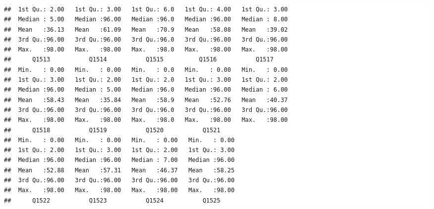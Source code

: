     ##  1st Qu.: 2.00   1st Qu.: 3.00   1st Qu.: 6.0   1st Qu.: 4.00   1st Qu.: 3.00  
    ##  Median : 5.00   Median :96.00   Median :96.0   Median :96.00   Median : 8.00  
    ##  Mean   :36.13   Mean   :61.09   Mean   :70.9   Mean   :58.08   Mean   :39.02  
    ##  3rd Qu.:96.00   3rd Qu.:96.00   3rd Qu.:96.0   3rd Qu.:96.00   3rd Qu.:96.00  
    ##  Max.   :98.00   Max.   :98.00   Max.   :98.0   Max.   :98.00   Max.   :98.00  
    ##      Q1513           Q1514           Q1515          Q1516           Q1517      
    ##  Min.   : 0.00   Min.   : 0.00   Min.   : 0.0   Min.   : 0.00   Min.   : 0.00  
    ##  1st Qu.: 3.00   1st Qu.: 2.00   1st Qu.: 2.0   1st Qu.: 3.00   1st Qu.: 2.00  
    ##  Median :96.00   Median : 5.00   Median :96.0   Median :96.00   Median : 6.00  
    ##  Mean   :58.43   Mean   :35.84   Mean   :58.9   Mean   :52.76   Mean   :40.37  
    ##  3rd Qu.:96.00   3rd Qu.:96.00   3rd Qu.:96.0   3rd Qu.:96.00   3rd Qu.:96.00  
    ##  Max.   :98.00   Max.   :98.00   Max.   :98.0   Max.   :98.00   Max.   :98.00  
    ##      Q1518           Q1519           Q1520           Q1521      
    ##  Min.   : 0.00   Min.   : 0.00   Min.   : 0.00   Min.   : 0.00  
    ##  1st Qu.: 2.00   1st Qu.: 3.00   1st Qu.: 2.00   1st Qu.: 3.00  
    ##  Median :96.00   Median :96.00   Median : 7.00   Median :96.00  
    ##  Mean   :52.88   Mean   :57.31   Mean   :46.37   Mean   :58.25  
    ##  3rd Qu.:96.00   3rd Qu.:96.00   3rd Qu.:96.00   3rd Qu.:96.00  
    ##  Max.   :98.00   Max.   :98.00   Max.   :98.00   Max.   :98.00  
    ##      Q1522           Q1523           Q1524           Q1525      